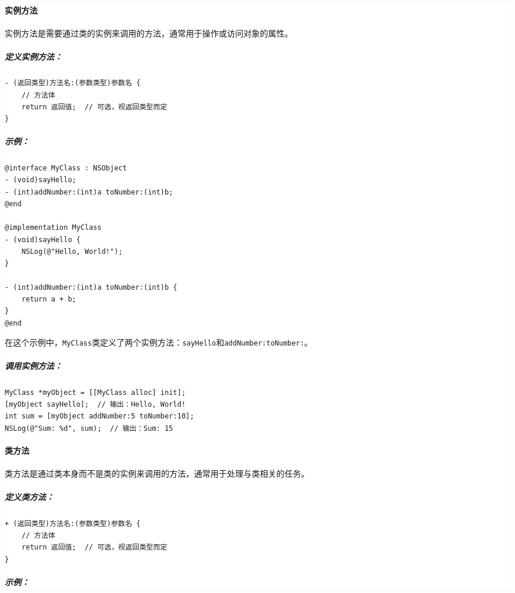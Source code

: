 #### 实例方法

实例方法是需要通过类的实例来调用的方法，通常用于操作或访问对象的属性。

##### 定义实例方法：

```objc
- (返回类型)方法名:(参数类型)参数名 {
    // 方法体
    return 返回值;  // 可选，视返回类型而定
}
```

##### 示例：

```objc
@interface MyClass : NSObject
- (void)sayHello;
- (int)addNumber:(int)a toNumber:(int)b;
@end

@implementation MyClass
- (void)sayHello {
    NSLog(@"Hello, World!");
}

- (int)addNumber:(int)a toNumber:(int)b {
    return a + b;
}
@end
```

在这个示例中，`MyClass`类定义了两个实例方法：`sayHello`和`addNumber:toNumber:`。

##### 调用实例方法：

```objc
MyClass *myObject = [[MyClass alloc] init];
[myObject sayHello];  // 输出：Hello, World!
int sum = [myObject addNumber:5 toNumber:10];
NSLog(@"Sum: %d", sum);  // 输出：Sum: 15
```

#### 类方法

类方法是通过类本身而不是类的实例来调用的方法，通常用于处理与类相关的任务。

##### 定义类方法：

```objc
+ (返回类型)方法名:(参数类型)参数名 {
    // 方法体
    return 返回值;  // 可选，视返回类型而定
}
```

##### 示例：
